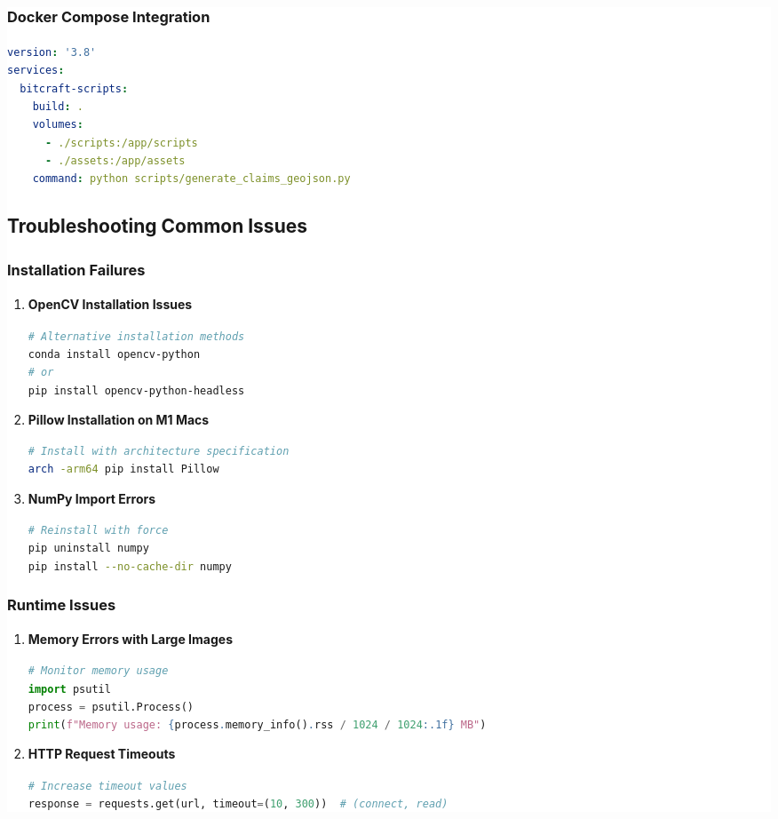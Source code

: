 ```dockerfile
```

### Docker Compose Integration
```yaml
version: '3.8'
services:
  bitcraft-scripts:
    build: .
    volumes:
      - ./scripts:/app/scripts
      - ./assets:/app/assets
    command: python scripts/generate_claims_geojson.py
```

## Troubleshooting Common Issues

### Installation Failures

1. **OpenCV Installation Issues**
   ```bash
   # Alternative installation methods
   conda install opencv-python
   # or
   pip install opencv-python-headless
   ```

2. **Pillow Installation on M1 Macs**
   ```bash
   # Install with architecture specification
   arch -arm64 pip install Pillow
   ```

3. **NumPy Import Errors**
   ```bash
   # Reinstall with force
   pip uninstall numpy
   pip install --no-cache-dir numpy
   ```

### Runtime Issues

1. **Memory Errors with Large Images**
   ```python
   # Monitor memory usage
   import psutil
   process = psutil.Process()
   print(f"Memory usage: {process.memory_info().rss / 1024 / 1024:.1f} MB")
   ```

2. **HTTP Request Timeouts**
   ```python
   # Increase timeout values
   response = requests.get(url, timeout=(10, 300))  # (connect, read)
   ```
